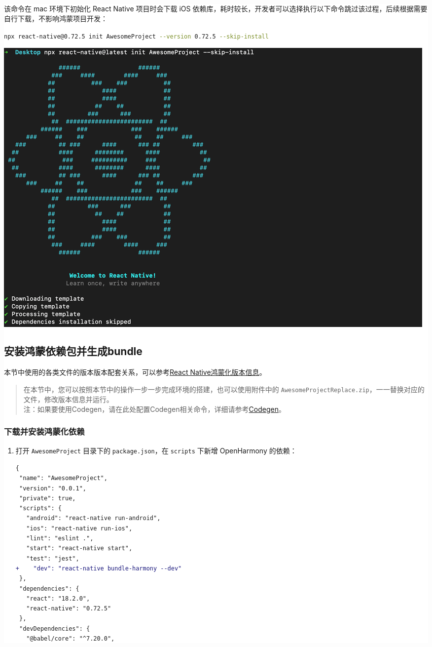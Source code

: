​该命令在 mac 环境下初始化 React Native 项目时会下载 iOS 依赖库，耗时较长，开发者可以选择执行以下命令跳过该过程，后续根据需要自行下载，不影响鸿蒙项目开发：

  ```bash
  npx react-native@0.72.5 init AwesomeProject --version 0.72.5 --skip-install
  ```

![环境搭建-mac-AwesomeProject](./figures/环境搭建-mac-AwesomeProject.png)

## 安装鸿蒙依赖包并生成bundle

本节中使用的各类文件的版本版本配套关系，可以参考[React Native鸿蒙化版本信息](版本说明.md)。
> 在本节中，您可以按照本节中的操作一步一步完成环境的搭建，也可以使用附件中的 `AwesomeProjectReplace.zip`，一一替换对应的文件，修改版本信息并运行。  
> 注：如果要使用Codegen，请在此处配置Codegen相关命令，详细请参考[Codegen](./Codegen.md)。

### 下载并安装鸿蒙化依赖

1. 打开 `AwesomeProject` 目录下的 `package.json`，在 `scripts` 下新增 OpenHarmony 的依赖：
   ```diff
   {
    "name": "AwesomeProject",
    "version": "0.0.1",
    "private": true,
    "scripts": {
      "android": "react-native run-android",
      "ios": "react-native run-ios",
      "lint": "eslint .",
      "start": "react-native start",
      "test": "jest",
   +    "dev": "react-native bundle-harmony --dev"
    },
    "dependencies": {
      "react": "18.2.0",
      "react-native": "0.72.5"
    },
    "devDependencies": {
      "@babel/core": "^7.20.0",
   ```